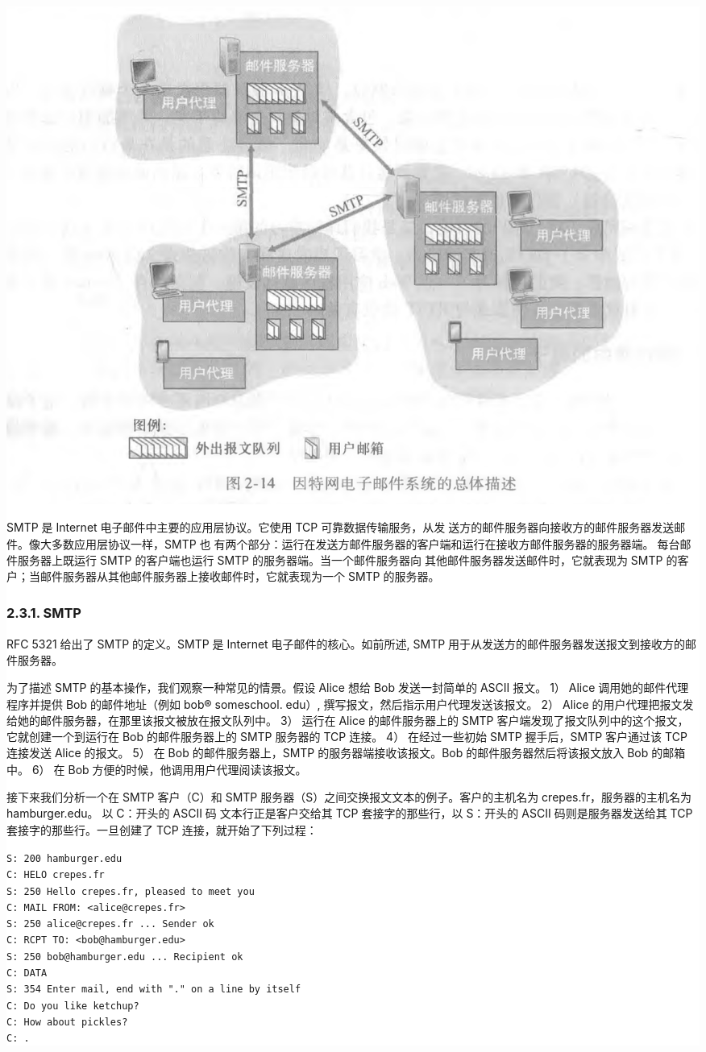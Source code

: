 ![2-14-电子邮件系统](illustrations/2-14-电子邮件系统.png)

SMTP 是 Internet 电子邮件中主要的应用层协议。它使用 TCP 可靠数据传输服务，从发 送方的邮件服务器向接收方的邮件服务器发送邮件。像大多数应用层协议一样，SMTP 也 有两个部分：运行在发送方邮件服务器的客户端和运行在接收方邮件服务器的服务器端。 每台邮件服务器上既运行 SMTP 的客户端也运行 SMTP 的服务器端。当一个邮件服务器向 其他邮件服务器发送邮件时，它就表现为 SMTP 的客户；当邮件服务器从其他邮件服务器上接收邮件时，它就表现为一个 SMTP 的服务器。

### 2.3.1. SMTP

RFC 5321 给出了 SMTP 的定义。SMTP 是 Internet 电子邮件的核心。如前所述, SMTP 用于从发送方的邮件服务器发送报文到接收方的邮件服务器。

为了描述 SMTP 的基本操作，我们观察一种常见的情景。假设 Alice 想给 Bob 发送一封简单的 ASCII 报文。
1） Alice 调用她的邮件代理程序并提供 Bob 的邮件地址（例如 bob® someschool. edu）, 撰写报文，然后指示用户代理发送该报文。
2） Alice 的用户代理把报文发给她的邮件服务器，在那里该报文被放在报文队列中。
3） 运行在 Alice 的邮件服务器上的 SMTP 客户端发现了报文队列中的这个报文，它就创建一个到运行在 Bob 的邮件服务器上的 SMTP 服务器的 TCP 连接。
4） 在经过一些初始 SMTP 握手后，SMTP 客户通过该 TCP 连接发送 Alice 的报文。
5） 在 Bob 的邮件服务器上，SMTP 的服务器端接收该报文。Bob 的邮件服务器然后将该报文放入 Bob 的邮箱中。
6） 在 Bob 方便的时候，他调用用户代理阅读该报文。

接下来我们分析一个在 SMTP 客户（C）和 SMTP 服务器（S）之间交换报文文本的例子。客户的主机名为 crepes.fr，服务器的主机名为 hamburger.edu。 以 C：开头的 ASCII 码 文本行正是客户交给其 TCP 套接字的那些行，以 S：开头的 ASCII 码则是服务器发送给其 TCP 套接字的那些行。一旦创建了 TCP 连接，就开始了下列过程：

```
S: 200 hamburger.edu
C: HELO crepes.fr
S: 250 Hello crepes.fr, pleased to meet you
C: MAIL FROM: <alice@crepes.fr>
S: 250 alice@crepes.fr ... Sender ok
C: RCPT TO: <bob@hamburger.edu>
S: 250 bob@hamburger.edu ... Recipient ok
C: DATA
S: 354 Enter mail, end with "." on a line by itself
C: Do you like ketchup?
C: How about pickles?
C: .
```